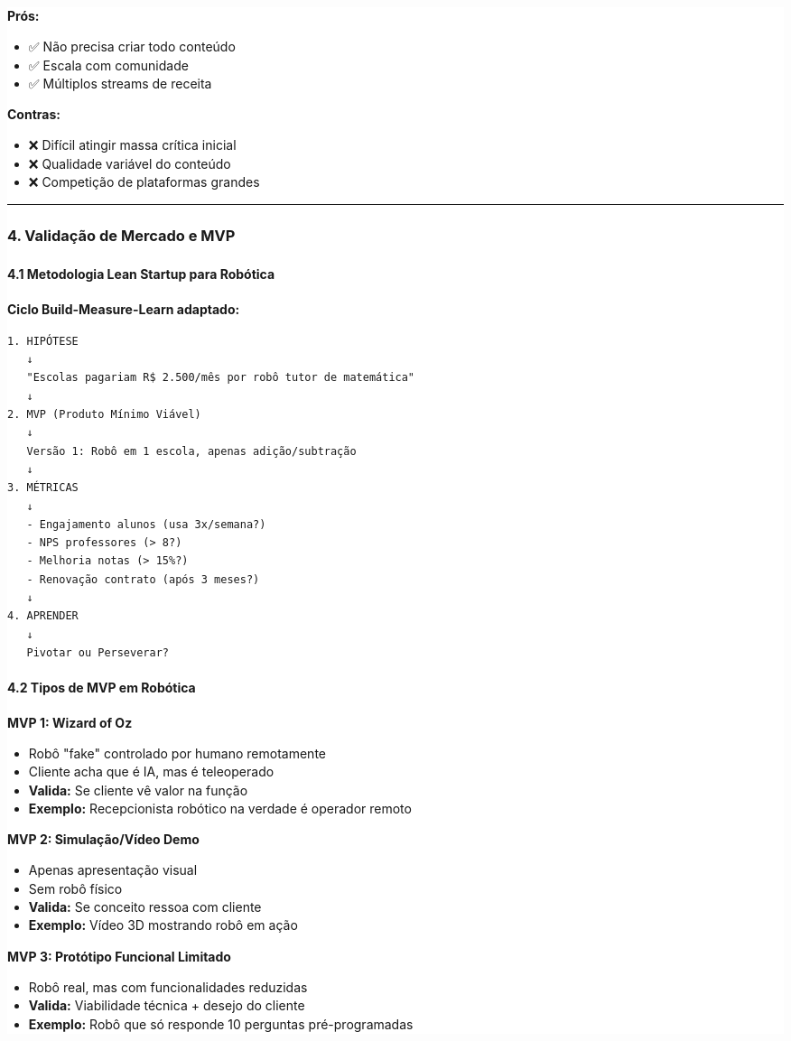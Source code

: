 **Prós:**
- ✅ Não precisa criar todo conteúdo
- ✅ Escala com comunidade
- ✅ Múltiplos streams de receita

**Contras:**
- ❌ Difícil atingir massa crítica inicial
- ❌ Qualidade variável do conteúdo
- ❌ Competição de plataformas grandes

---

### 4. Validação de Mercado e MVP

#### 4.1 Metodologia Lean Startup para Robótica

**Ciclo Build-Measure-Learn adaptado:**

```
1. HIPÓTESE
   ↓
   "Escolas pagariam R$ 2.500/mês por robô tutor de matemática"
   ↓
2. MVP (Produto Mínimo Viável)
   ↓
   Versão 1: Robô em 1 escola, apenas adição/subtração
   ↓
3. MÉTRICAS
   ↓
   - Engajamento alunos (usa 3x/semana?)
   - NPS professores (> 8?)
   - Melhoria notas (> 15%?)
   - Renovação contrato (após 3 meses?)
   ↓
4. APRENDER
   ↓
   Pivotar ou Perseverar?
```

#### 4.2 Tipos de MVP em Robótica

**MVP 1: Wizard of Oz**
- Robô "fake" controlado por humano remotamente
- Cliente acha que é IA, mas é teleoperado
- **Valida:** Se cliente vê valor na função
- **Exemplo:** Recepcionista robótico na verdade é operador remoto

**MVP 2: Simulação/Vídeo Demo**
- Apenas apresentação visual
- Sem robô físico
- **Valida:** Se conceito ressoa com cliente
- **Exemplo:** Vídeo 3D mostrando robô em ação

**MVP 3: Protótipo Funcional Limitado**
- Robô real, mas com funcionalidades reduzidas
- **Valida:** Viabilidade técnica + desejo do cliente
- **Exemplo:** Robô que só responde 10 perguntas pré-programadas
